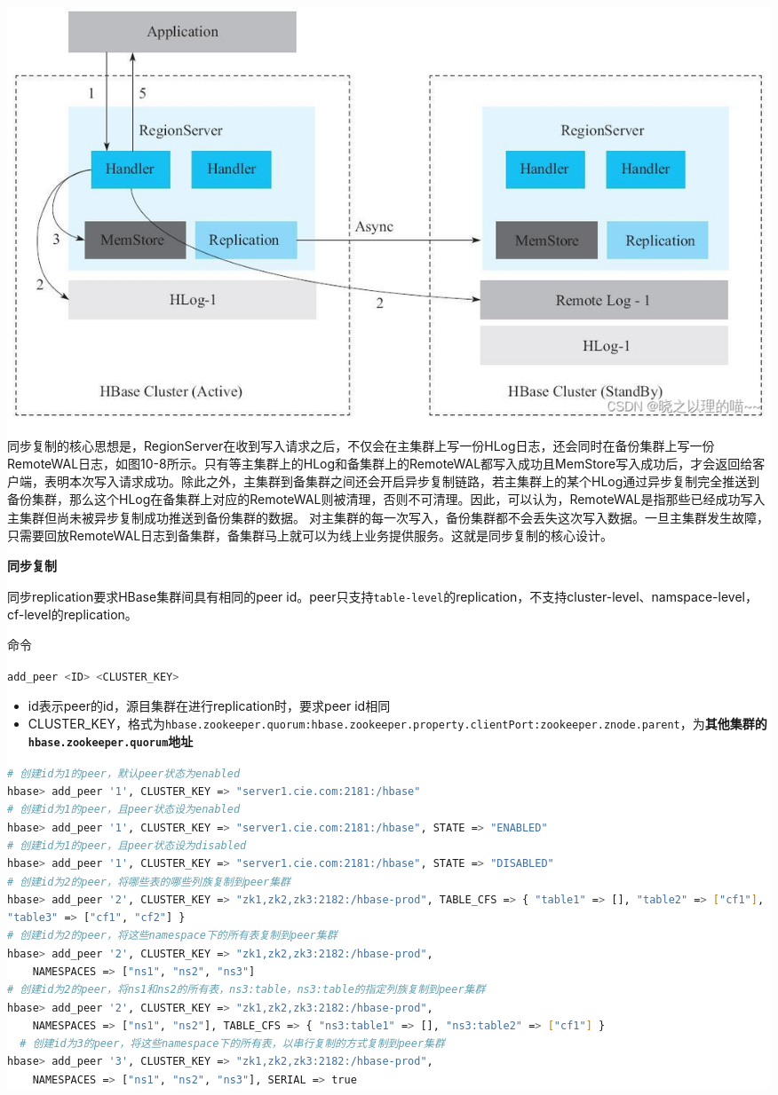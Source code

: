   ![在这里插入图片描述](HBase2.x.assets/9be48ebbb8ac440884c5d7bc822b41d0.png)

  同步复制的核心思想是，RegionServer在收到写入请求之后，不仅会在主集群上写一份HLog日志，还会同时在备份集群上写一份RemoteWAL日志，如图10-8所示。只有等主集群上的HLog和备集群上的RemoteWAL都写入成功且MemStore写入成功后，才会返回给客户端，表明本次写入请求成功。除此之外，主集群到备集群之间还会开启异步复制链路，若主集群上的某个HLog通过异步复制完全推送到备份集群，那么这个HLog在备集群上对应的RemoteWAL则被清理，否则不可清理。因此，可以认为，RemoteWAL是指那些已经成功写入主集群但尚未被异步复制成功推送到备份集群的数据。
  对主集群的每一次写入，备份集群都不会丢失这次写入数据。一旦主集群发生故障，只需要回放RemoteWAL日志到备集群，备集群马上就可以为线上业务提供服务。这就是同步复制的核心设计。

  **同步复制**

  同步replication要求HBase集群间具有相同的peer id。peer只支持`table-level`的replication，不支持cluster-level、namspace-level，cf-level的replication。

  命令

  ```bash
  add_peer <ID> <CLUSTER_KEY>
  ```

  - id表示peer的id，源目集群在进行replication时，要求peer id相同
  - CLUSTER_KEY，格式为`hbase.zookeeper.quorum:hbase.zookeeper.property.clientPort:zookeeper.znode.parent`，为**其他集群的`hbase.zookeeper.quorum`地址**

  ```bash
  # 创建id为1的peer，默认peer状态为enabled
  hbase> add_peer '1', CLUSTER_KEY => "server1.cie.com:2181:/hbase"
  # 创建id为1的peer，且peer状态设为enabled
  hbase> add_peer '1', CLUSTER_KEY => "server1.cie.com:2181:/hbase", STATE => "ENABLED"
  # 创建id为1的peer，且peer状态设为disabled
  hbase> add_peer '1', CLUSTER_KEY => "server1.cie.com:2181:/hbase", STATE => "DISABLED"
  # 创建id为2的peer，将哪些表的哪些列族复制到peer集群
  hbase> add_peer '2', CLUSTER_KEY => "zk1,zk2,zk3:2182:/hbase-prod", TABLE_CFS => { "table1" => [], "table2" => ["cf1"], "table3" => ["cf1", "cf2"] }
  # 创建id为2的peer，将这些namespace下的所有表复制到peer集群
  hbase> add_peer '2', CLUSTER_KEY => "zk1,zk2,zk3:2182:/hbase-prod",
      NAMESPACES => ["ns1", "ns2", "ns3"]
  # 创建id为2的peer，将ns1和ns2的所有表，ns3:table，ns3:table的指定列族复制到peer集群
  hbase> add_peer '2', CLUSTER_KEY => "zk1,zk2,zk3:2182:/hbase-prod",
      NAMESPACES => ["ns1", "ns2"], TABLE_CFS => { "ns3:table1" => [], "ns3:table2" => ["cf1"] }
    # 创建id为3的peer，将这些namespace下的所有表，以串行复制的方式复制到peer集群
  hbase> add_peer '3', CLUSTER_KEY => "zk1,zk2,zk3:2182:/hbase-prod",
      NAMESPACES => ["ns1", "ns2", "ns3"], SERIAL => true
  ```
